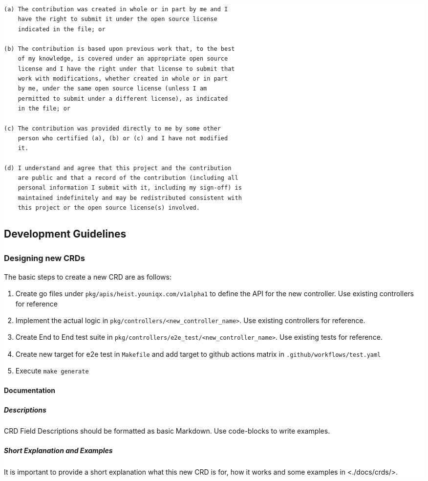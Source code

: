 ```txt
(a) The contribution was created in whole or in part by me and I
    have the right to submit it under the open source license
    indicated in the file; or

(b) The contribution is based upon previous work that, to the best
    of my knowledge, is covered under an appropriate open source
    license and I have the right under that license to submit that
    work with modifications, whether created in whole or in part
    by me, under the same open source license (unless I am
    permitted to submit under a different license), as indicated
    in the file; or

(c) The contribution was provided directly to me by some other
    person who certified (a), (b) or (c) and I have not modified
    it.

(d) I understand and agree that this project and the contribution
    are public and that a record of the contribution (including all
    personal information I submit with it, including my sign-off) is
    maintained indefinitely and may be redistributed consistent with
    this project or the open source license(s) involved.
```

## Development Guidelines

### Designing new CRDs

The basic steps to create a new CRD are as follows:

1. Create go files under `pkg/apis/heist.youniqx.com/v1alpha1` to define the API
   for the new controller. Use existing controllers for reference

2. Implement the actual  logic in `pkg/controllers/<new_controller_name>`. Use existing
   controllers for reference.

3. Create End to End test suite in
   `pkg/controllers/e2e_test/<new_controller_name>`. Use existing tests for
   reference.

4. Create new target for e2e test in `Makefile` and add target to github actions
   matrix in `.github/workflows/test.yaml`

5. Execute `make generate`

#### Documentation

##### Descriptions

CRD Field Descriptions should be formatted as basic Markdown.
Use code-blocks to write examples.

##### Short Explanation and Examples

It is important to provide a short explanation what this new CRD is for, how it
works and some examples in <./docs/crds/>.
